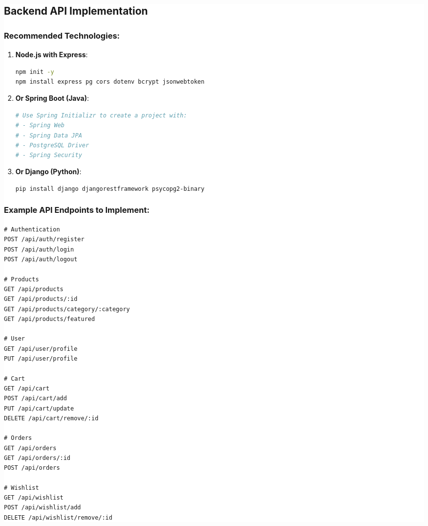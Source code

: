 ## Backend API Implementation

### Recommended Technologies:

1. **Node.js with Express**:
   ```bash
   npm init -y
   npm install express pg cors dotenv bcrypt jsonwebtoken
   ```

2. **Or Spring Boot (Java)**:
   ```bash
   # Use Spring Initializr to create a project with:
   # - Spring Web
   # - Spring Data JPA
   # - PostgreSQL Driver
   # - Spring Security
   ```

3. **Or Django (Python)**:
   ```bash
   pip install django djangorestframework psycopg2-binary
   ```

### Example API Endpoints to Implement:

```
# Authentication
POST /api/auth/register
POST /api/auth/login
POST /api/auth/logout

# Products
GET /api/products
GET /api/products/:id
GET /api/products/category/:category
GET /api/products/featured

# User
GET /api/user/profile
PUT /api/user/profile

# Cart
GET /api/cart
POST /api/cart/add
PUT /api/cart/update
DELETE /api/cart/remove/:id

# Orders
GET /api/orders
GET /api/orders/:id
POST /api/orders

# Wishlist
GET /api/wishlist
POST /api/wishlist/add
DELETE /api/wishlist/remove/:id
```
